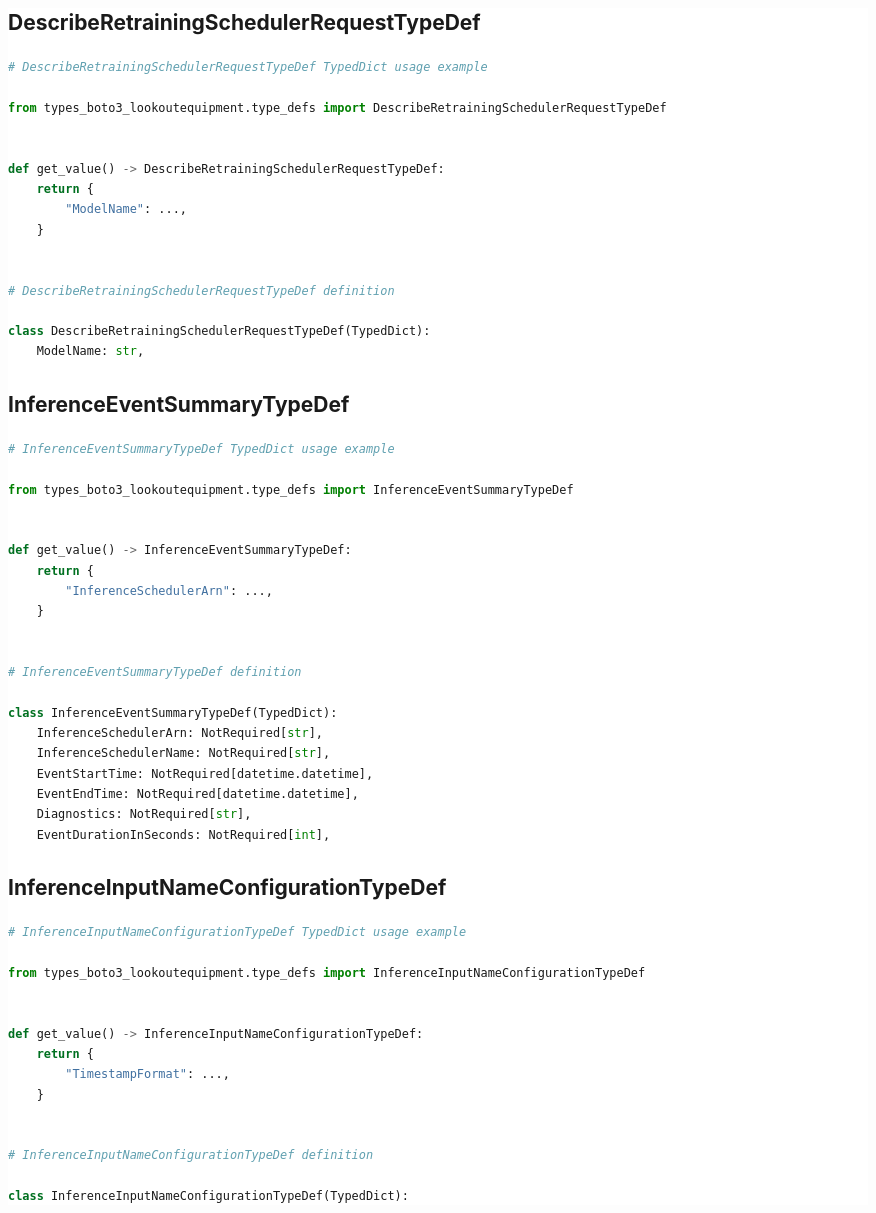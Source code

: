 
## DescribeRetrainingSchedulerRequestTypeDef

```python
# DescribeRetrainingSchedulerRequestTypeDef TypedDict usage example

from types_boto3_lookoutequipment.type_defs import DescribeRetrainingSchedulerRequestTypeDef


def get_value() -> DescribeRetrainingSchedulerRequestTypeDef:
    return {
        "ModelName": ...,
    }


# DescribeRetrainingSchedulerRequestTypeDef definition

class DescribeRetrainingSchedulerRequestTypeDef(TypedDict):
    ModelName: str,
```


## InferenceEventSummaryTypeDef

```python
# InferenceEventSummaryTypeDef TypedDict usage example

from types_boto3_lookoutequipment.type_defs import InferenceEventSummaryTypeDef


def get_value() -> InferenceEventSummaryTypeDef:
    return {
        "InferenceSchedulerArn": ...,
    }


# InferenceEventSummaryTypeDef definition

class InferenceEventSummaryTypeDef(TypedDict):
    InferenceSchedulerArn: NotRequired[str],
    InferenceSchedulerName: NotRequired[str],
    EventStartTime: NotRequired[datetime.datetime],
    EventEndTime: NotRequired[datetime.datetime],
    Diagnostics: NotRequired[str],
    EventDurationInSeconds: NotRequired[int],
```


## InferenceInputNameConfigurationTypeDef

```python
# InferenceInputNameConfigurationTypeDef TypedDict usage example

from types_boto3_lookoutequipment.type_defs import InferenceInputNameConfigurationTypeDef


def get_value() -> InferenceInputNameConfigurationTypeDef:
    return {
        "TimestampFormat": ...,
    }


# InferenceInputNameConfigurationTypeDef definition

class InferenceInputNameConfigurationTypeDef(TypedDict):
```